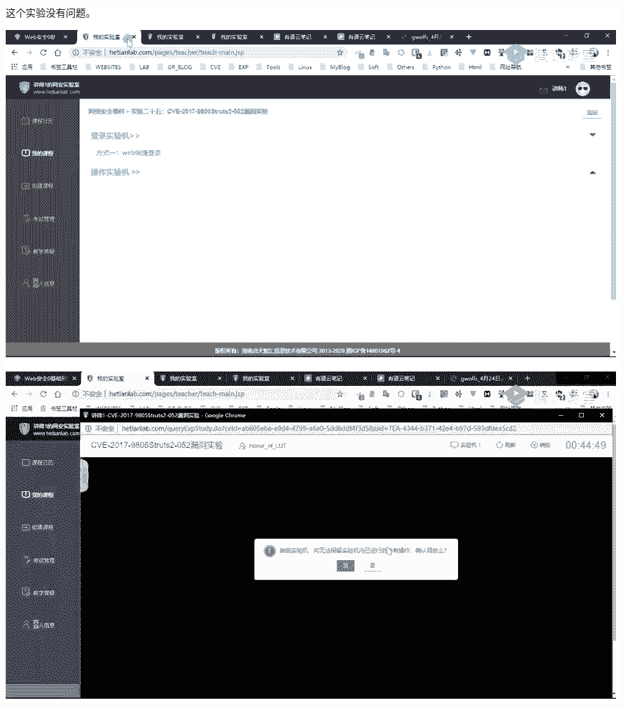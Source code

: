 这个实验没有问题。

![](img/387fcb49d1b6b142c1b008b876d7aae2_53.png)

![](img/387fcb49d1b6b142c1b008b876d7aae2_54.png)
